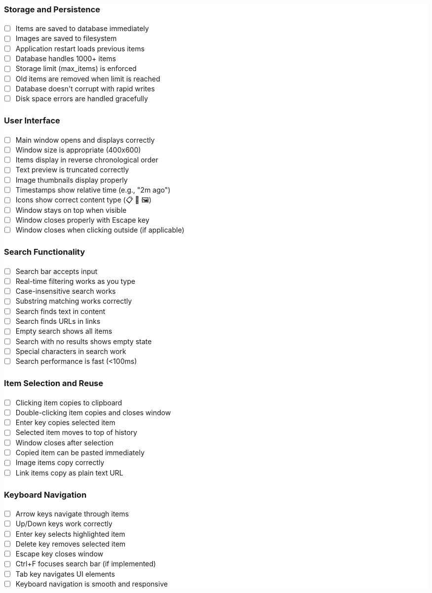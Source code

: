 ### Storage and Persistence
- [ ] Items are saved to database immediately
- [ ] Images are saved to filesystem
- [ ] Application restart loads previous items
- [ ] Database handles 1000+ items
- [ ] Storage limit (max_items) is enforced
- [ ] Old items are removed when limit is reached
- [ ] Database doesn't corrupt with rapid writes
- [ ] Disk space errors are handled gracefully

### User Interface
- [ ] Main window opens and displays correctly
- [ ] Window size is appropriate (400x600)
- [ ] Items display in reverse chronological order
- [ ] Text preview is truncated correctly
- [ ] Image thumbnails display properly
- [ ] Timestamps show relative time (e.g., "2m ago")
- [ ] Icons show correct content type (📋 🔗 🖼️)
- [ ] Window stays on top when visible
- [ ] Window closes properly with Escape key
- [ ] Window closes when clicking outside (if applicable)

### Search Functionality
- [ ] Search bar accepts input
- [ ] Real-time filtering works as you type
- [ ] Case-insensitive search works
- [ ] Substring matching works correctly
- [ ] Search finds text in content
- [ ] Search finds URLs in links
- [ ] Empty search shows all items
- [ ] Search with no results shows empty state
- [ ] Special characters in search work
- [ ] Search performance is fast (<100ms)

### Item Selection and Reuse
- [ ] Clicking item copies to clipboard
- [ ] Double-clicking item copies and closes window
- [ ] Enter key copies selected item
- [ ] Selected item moves to top of history
- [ ] Window closes after selection
- [ ] Copied item can be pasted immediately
- [ ] Image items copy correctly
- [ ] Link items copy as plain text URL

### Keyboard Navigation
- [ ] Arrow keys navigate through items
- [ ] Up/Down keys work correctly
- [ ] Enter key selects highlighted item
- [ ] Delete key removes selected item
- [ ] Escape key closes window
- [ ] Ctrl+F focuses search bar (if implemented)
- [ ] Tab key navigates UI elements
- [ ] Keyboard navigation is smooth and responsive

